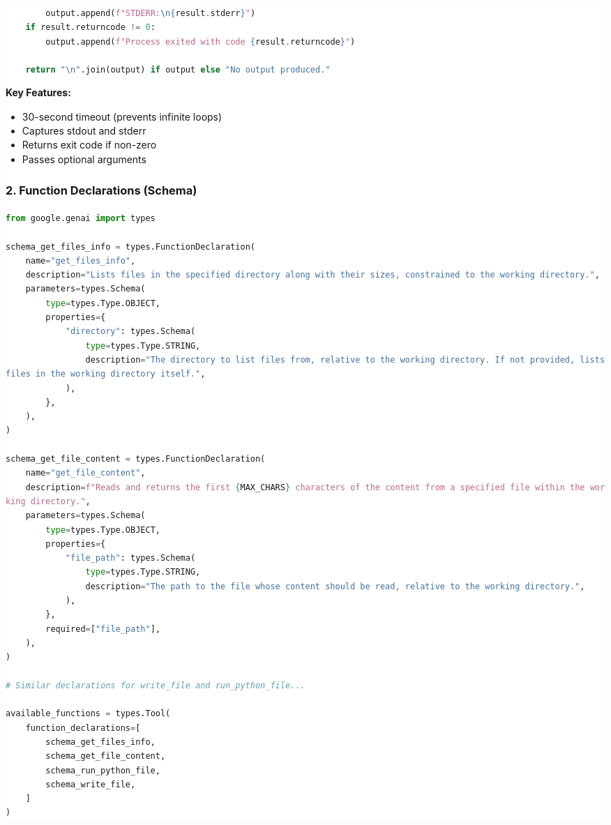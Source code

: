 ```python
        output.append(f"STDERR:\n{result.stderr}")
    if result.returncode != 0:
        output.append(f"Process exited with code {result.returncode}")
    
    return "\n".join(output) if output else "No output produced."
```

**Key Features:**
- 30-second timeout (prevents infinite loops)
- Captures stdout and stderr
- Returns exit code if non-zero
- Passes optional arguments

### 2. Function Declarations (Schema)

```python
from google.genai import types

schema_get_files_info = types.FunctionDeclaration(
    name="get_files_info",
    description="Lists files in the specified directory along with their sizes, constrained to the working directory.",
    parameters=types.Schema(
        type=types.Type.OBJECT,
        properties={
            "directory": types.Schema(
                type=types.Type.STRING,
                description="The directory to list files from, relative to the working directory. If not provided, lists files in the working directory itself.",
            ),
        },
    ),
)

schema_get_file_content = types.FunctionDeclaration(
    name="get_file_content",
    description=f"Reads and returns the first {MAX_CHARS} characters of the content from a specified file within the working directory.",
    parameters=types.Schema(
        type=types.Type.OBJECT,
        properties={
            "file_path": types.Schema(
                type=types.Type.STRING,
                description="The path to the file whose content should be read, relative to the working directory.",
            ),
        },
        required=["file_path"],
    ),
)

# Similar declarations for write_file and run_python_file...

available_functions = types.Tool(
    function_declarations=[
        schema_get_files_info,
        schema_get_file_content,
        schema_run_python_file,
        schema_write_file,
    ]
)
```
